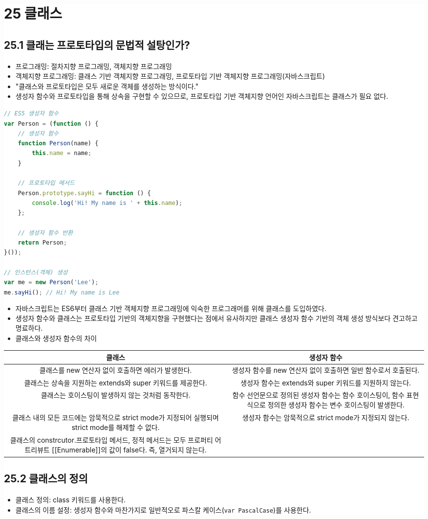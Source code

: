 # 25 클래스

## 25.1 클래는 프로토타입의 문법적 설탕인가?

- 프로그래밍: 절차지향 프로그래밍, 객체지향 프로그래밍
- 객체지향 프로그래밍: 클래스 기반 객체지향 프로그래밍, 프로토타입 기반 객체지향 프로그래밍(자바스크립트)
- "클래스와 프로토타입은 모두 새로운 객체를 생성하는 방식이다."
- 생성자 함수와 프로토타입을 통해 상속을 구현할 수 있으므로, 프로토타입 기반 객체지향 언어인 자바스크립트는 클래스가 필요 없다.

```js
// ES5 생성자 함수
var Person = (function () {
    // 생성자 함수
    function Person(name) {
        this.name = name;
    }

    // 프로토타입 메서드
    Person.prototype.sayHi = function () {
        console.log('Hi! My name is ' + this.name);
    };

    // 생성자 함수 반환
    return Person;
}());

// 인스턴스(객체) 생성
var me = new Person('Lee');
me.sayHi(); // Hi! My name is Lee
```

- 자바스크립트는 ES6부터 클래스 기반 객체지향 프로그래밍에 익숙한 프로그래머를 위해 클래스를 도입하였다.
- 생성자 함수와 클래스는 프로토타입 기반의 객체지향을 구현했다는 점에서 유사하지만 클래스 생성자 함수 기반의 객체 생성 방식보다 견고하고 명료하다.
- 클래스와 생성자 함수의 차이

|클래스|생성자 함수|
|:---:|:---:|
|클래스를 new 연산자 없이 호출하면 에러가 발생한다.|생성자 함수를 new 연산자 없이 호출하면 일반 함수로서 호출된다.|
|클래스는 상속을 지원하는 extends와 super 키워드를 제공한다.|생성자 함수는 extends와 super 키워드를 지원하지 않는다.|
|클래스는 호이스팅이 발생하지 않는 것처럼 동작한다.|함수 선언문으로 정의된 생성자 함수는 함수 호이스팅이, 함수 표현식으로 정의한 생성자 함수는 변수 호이스팅이 발생한다.|
|클래스 내의 모든 코드에는 암묵적으로 strict mode가 지정되어 실행되며 strict mode를 해제할 수 없다.|생성자 함수는 암묵적으로 strict mode가 지정되지 않는다.|
|클래스의 constrcutor.프로토타입 메서드, 정적 메서드는 모두 프로퍼티 어트리뷰트 [[Enumerable]]의 값이 false다. 즉, 열거되지 않는다.||

## 25.2 클래스의 정의

- 클래스 정의: class 키워드를 사용한다.
- 클래스의 이름 설정: 생성자 함수와 마찬가지로 일반적오로 파스칼 케이스(```var PascalCase```)를 사용한다.
